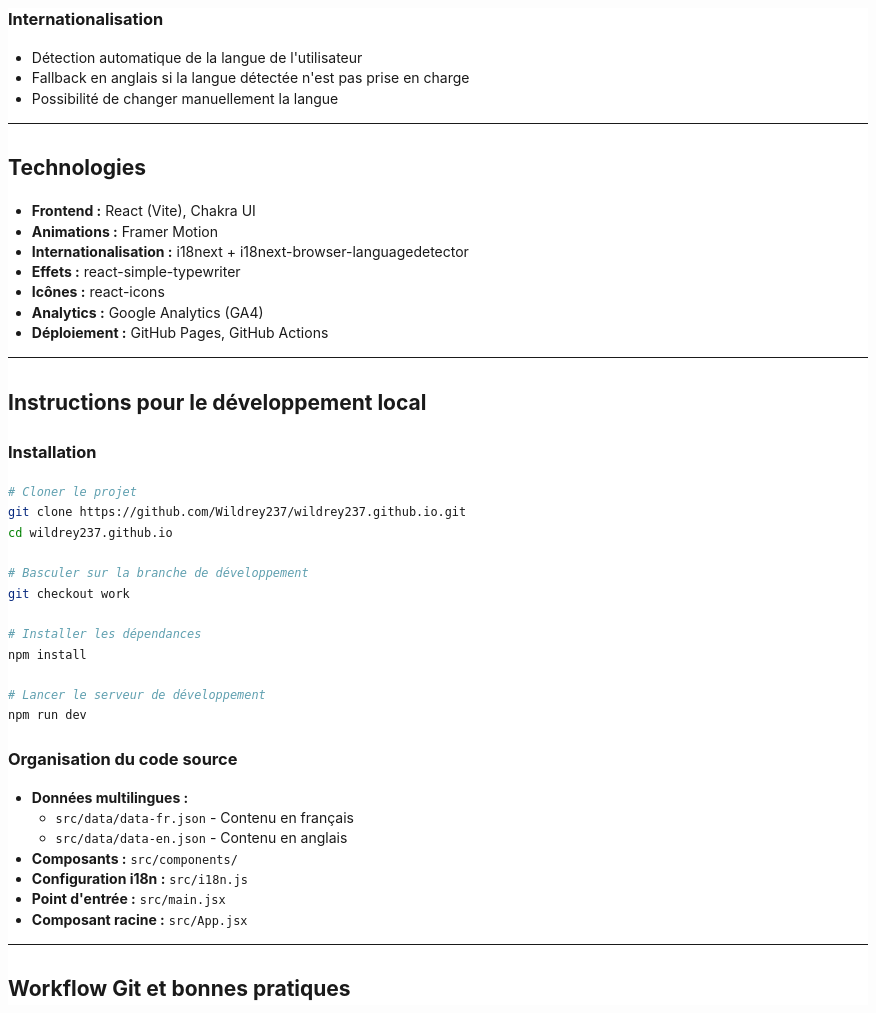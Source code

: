 ### Internationalisation
- Détection automatique de la langue de l'utilisateur
- Fallback en anglais si la langue détectée n'est pas prise en charge
- Possibilité de changer manuellement la langue

---

## Technologies

- **Frontend :** React (Vite), Chakra UI
- **Animations :** Framer Motion
- **Internationalisation :** i18next + i18next-browser-languagedetector
- **Effets :** react-simple-typewriter
- **Icônes :** react-icons
- **Analytics :** Google Analytics (GA4)
- **Déploiement :** GitHub Pages, GitHub Actions

---

## Instructions pour le développement local

### Installation

```bash
# Cloner le projet
git clone https://github.com/Wildrey237/wildrey237.github.io.git
cd wildrey237.github.io

# Basculer sur la branche de développement
git checkout work

# Installer les dépendances
npm install

# Lancer le serveur de développement
npm run dev
```

### Organisation du code source

- **Données multilingues :**
  - `src/data/data-fr.json` - Contenu en français
  - `src/data/data-en.json` - Contenu en anglais
- **Composants :** `src/components/`
- **Configuration i18n :** `src/i18n.js`
- **Point d'entrée :** `src/main.jsx`
- **Composant racine :** `src/App.jsx`

---

## Workflow Git et bonnes pratiques
